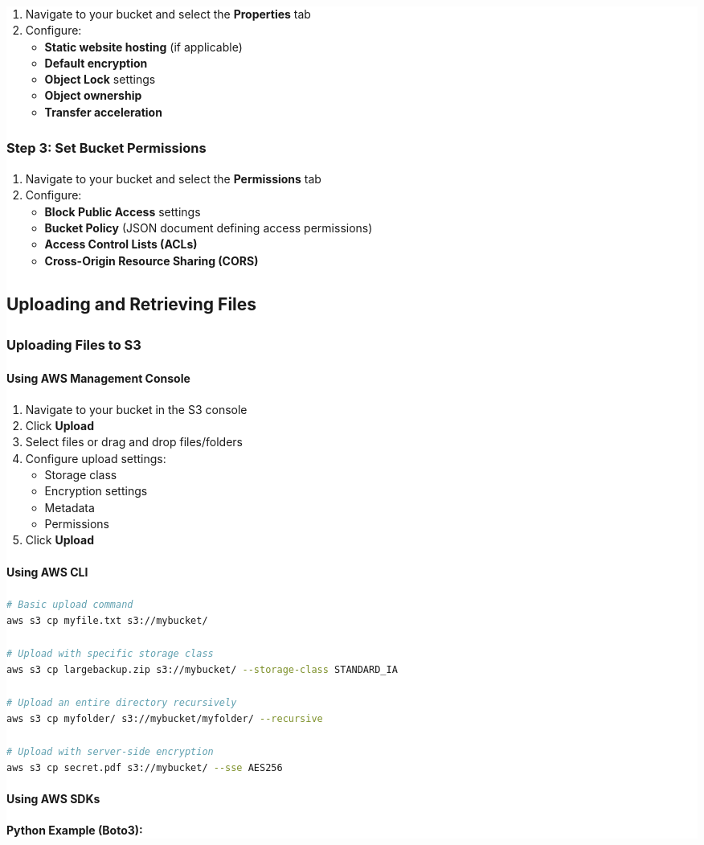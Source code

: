1. Navigate to your bucket and select the **Properties** tab
2. Configure:
   - **Static website hosting** (if applicable)
   - **Default encryption**
   - **Object Lock** settings
   - **Object ownership**
   - **Transfer acceleration**

### Step 3: Set Bucket Permissions

1. Navigate to your bucket and select the **Permissions** tab
2. Configure:
   - **Block Public Access** settings
   - **Bucket Policy** (JSON document defining access permissions)
   - **Access Control Lists (ACLs)**
   - **Cross-Origin Resource Sharing (CORS)**

## Uploading and Retrieving Files

### Uploading Files to S3

#### Using AWS Management Console

1. Navigate to your bucket in the S3 console
2. Click **Upload**
3. Select files or drag and drop files/folders
4. Configure upload settings:
   - Storage class
   - Encryption settings
   - Metadata
   - Permissions
5. Click **Upload**

#### Using AWS CLI

```bash
# Basic upload command
aws s3 cp myfile.txt s3://mybucket/

# Upload with specific storage class
aws s3 cp largebackup.zip s3://mybucket/ --storage-class STANDARD_IA

# Upload an entire directory recursively
aws s3 cp myfolder/ s3://mybucket/myfolder/ --recursive

# Upload with server-side encryption
aws s3 cp secret.pdf s3://mybucket/ --sse AES256
```

#### Using AWS SDKs

**Python Example (Boto3):**
